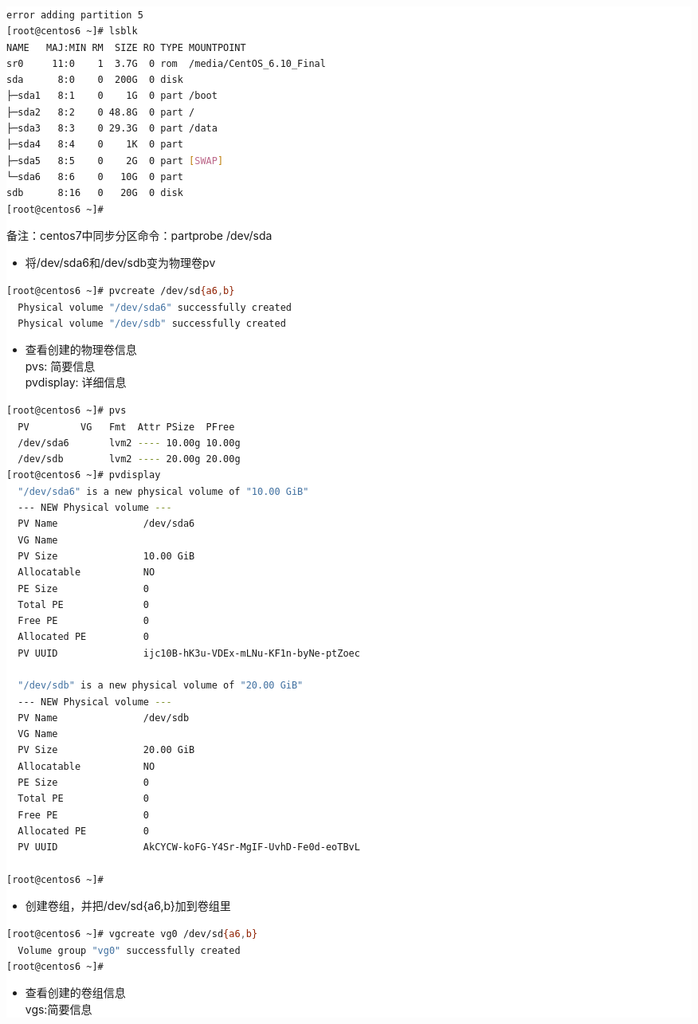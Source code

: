 ```bash
error adding partition 5
[root@centos6 ~]# lsblk
NAME   MAJ:MIN RM  SIZE RO TYPE MOUNTPOINT
sr0     11:0    1  3.7G  0 rom  /media/CentOS_6.10_Final
sda      8:0    0  200G  0 disk 
├─sda1   8:1    0    1G  0 part /boot
├─sda2   8:2    0 48.8G  0 part /
├─sda3   8:3    0 29.3G  0 part /data
├─sda4   8:4    0    1K  0 part 
├─sda5   8:5    0    2G  0 part [SWAP]
└─sda6   8:6    0   10G  0 part 
sdb      8:16   0   20G  0 disk 
[root@centos6 ~]#
```
备注：centos7中同步分区命令：partprobe /dev/sda  
+ 将/dev/sda6和/dev/sdb变为物理卷pv  
```bash
[root@centos6 ~]# pvcreate /dev/sd{a6,b}
  Physical volume "/dev/sda6" successfully created
  Physical volume "/dev/sdb" successfully created
```
+ 查看创建的物理卷信息   
pvs: 简要信息   
pvdisplay: 详细信息   

```bash
[root@centos6 ~]# pvs
  PV         VG   Fmt  Attr PSize  PFree 
  /dev/sda6       lvm2 ---- 10.00g 10.00g
  /dev/sdb        lvm2 ---- 20.00g 20.00g
[root@centos6 ~]# pvdisplay
  "/dev/sda6" is a new physical volume of "10.00 GiB"
  --- NEW Physical volume ---
  PV Name               /dev/sda6
  VG Name               
  PV Size               10.00 GiB
  Allocatable           NO
  PE Size               0   
  Total PE              0
  Free PE               0
  Allocated PE          0
  PV UUID               ijc10B-hK3u-VDEx-mLNu-KF1n-byNe-ptZoec
   
  "/dev/sdb" is a new physical volume of "20.00 GiB"
  --- NEW Physical volume ---
  PV Name               /dev/sdb
  VG Name               
  PV Size               20.00 GiB
  Allocatable           NO
  PE Size               0   
  Total PE              0
  Free PE               0
  Allocated PE          0
  PV UUID               AkCYCW-koFG-Y4Sr-MgIF-UvhD-Fe0d-eoTBvL
   
[root@centos6 ~]#
```
+ 创建卷组，并把/dev/sd{a6,b}加到卷组里  
```bash
[root@centos6 ~]# vgcreate vg0 /dev/sd{a6,b}
  Volume group "vg0" successfully created
[root@centos6 ~]#
```
+ 查看创建的卷组信息  
vgs:简要信息  